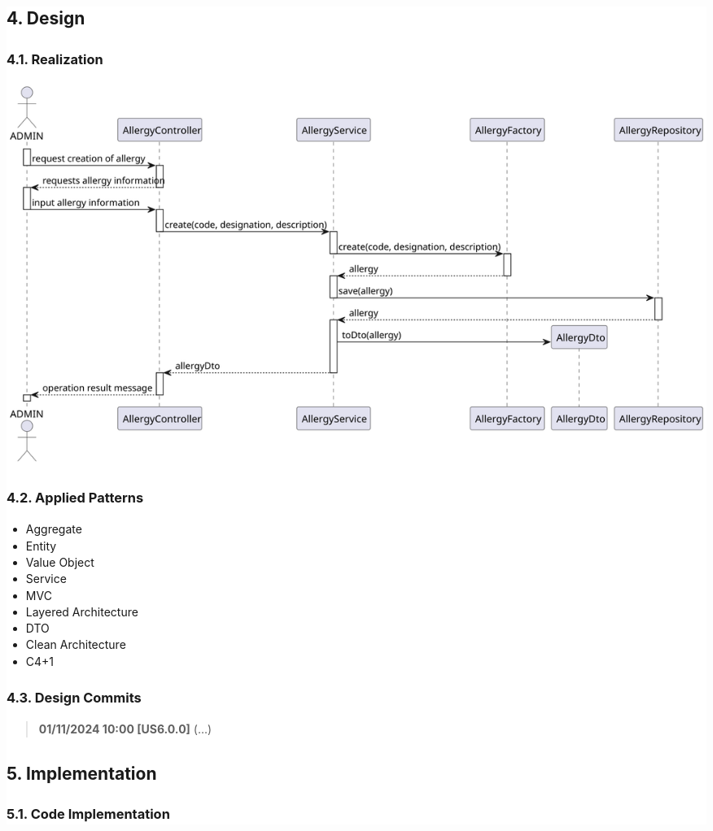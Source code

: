 ## 4. Design

### 4.1. Realization

![Sequence Diagram](SD.svg "")

### 4.2. Applied Patterns

- Aggregate
- Entity
- Value Object
- Service
- MVC
- Layered Architecture
- DTO
- Clean Architecture
- C4+1

### 4.3. Design Commits

> **01/11/2024 10:00 [US6.0.0]** (...)
>

## 5. Implementation

### 5.1. Code Implementation
